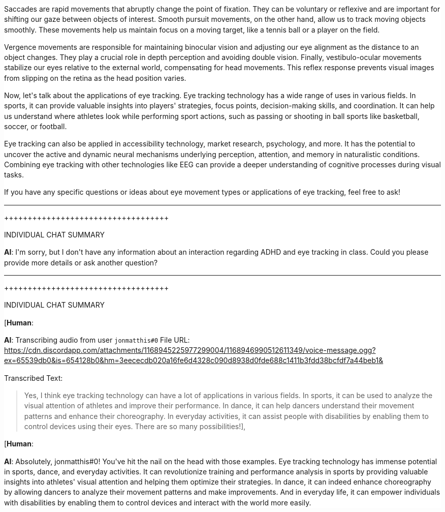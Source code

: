 Saccades are rapid movements that abruptly change the point of fixation. They can be voluntary or reflexive and are important for shifting our gaze between objects of interest. Smooth pursuit movements, on the other hand, allow us to track moving objects smoothly. These movements help us maintain focus on a moving target, like a tennis ball or a player on the field.

Vergence movements are responsible for maintaining binocular vision and adjusting our eye alignment as the distance to an object changes. They play a crucial role in depth perception and avoiding double vision. Finally, vestibulo-ocular movements stabilize our eyes relative to the external world, compensating for head movements. This reflex response prevents visual images from slipping on the retina as the head position varies.

Now, let's talk about the applications of eye tracking. Eye tracking technology has a wide range of uses in various fields. In sports, it can provide valuable insights into players' strategies, focus points, decision-making skills, and coordination. It can help us understand where athletes look while performing sport actions, such as passing or shooting in ball sports like basketball, soccer, or football.

Eye tracking can also be applied in accessibility technology, market research, psychology, and more. It has the potential to uncover the active and dynamic neural mechanisms underlying perception, attention, and memory in naturalistic conditions. Combining eye tracking with other technologies like EEG can provide a deeper understanding of cognitive processes during visual tasks.

If you have any specific questions or ideas about eye movement types or applications of eye tracking, feel free to ask!

-----------------------------------

+++++++++++++++++++++++++++++++++++

INDIVIDUAL CHAT SUMMARY

**AI**: I'm sorry, but I don't have any information about an interaction regarding ADHD and eye tracking in class. Could you please provide more details or ask another question?

-----------------------------------

+++++++++++++++++++++++++++++++++++

INDIVIDUAL CHAT SUMMARY

[**Human**:
 

**AI**:
 Transcribing audio from user `jonmatthis#0`
File URL: https://cdn.discordapp.com/attachments/1168945225977299004/1168946990512611349/voice-message.ogg?ex=65539db0&is=654128b0&hm=3eececdb020a16fe6d4328c090d8938d0fde688c1411b3fdd38bcfdf7a44beb1&

Transcribed Text:
> Yes, I think eye tracking technology can have a lot of applications in various fields. In sports, it can be used to analyze the visual attention of athletes and improve their performance. In dance, it can help dancers understand their movement patterns and enhance their choreography. In everyday activities, it can assist people with disabilities by enabling them to control devices using their eyes. There are so many possibilities!],

[**Human**:
 

**AI**:
 Absolutely, jonmatthis#0! You've hit the nail on the head with those examples. Eye tracking technology has immense potential in sports, dance, and everyday activities. It can revolutionize training and performance analysis in sports by providing valuable insights into athletes' visual attention and helping them optimize their strategies. In dance, it can indeed enhance choreography by allowing dancers to analyze their movement patterns and make improvements. And in everyday life, it can empower individuals with disabilities by enabling them to control devices and interact with the world more easily.
